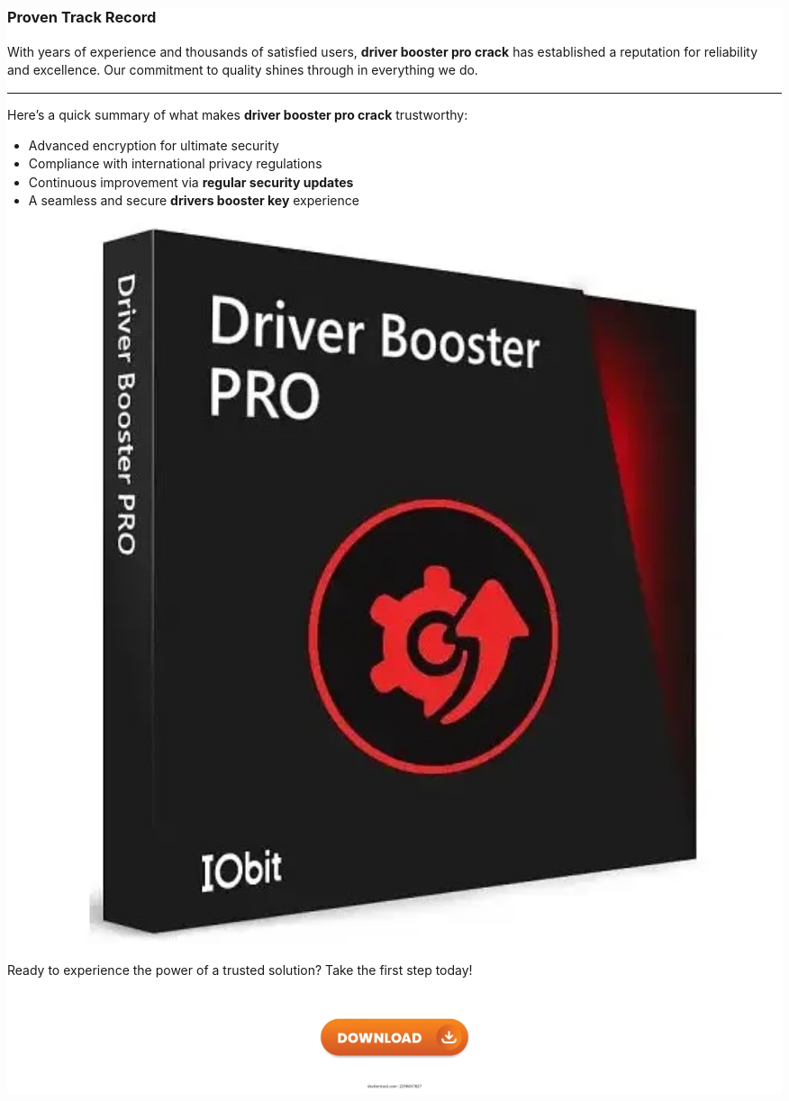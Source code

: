 ### Proven Track Record
With years of experience and thousands of satisfied users, **driver booster pro crack** has established a reputation for reliability and excellence. Our commitment to quality shines through in everything we do.

---

Here’s a quick summary of what makes **driver booster pro crack** trustworthy:
- Advanced encryption for ultimate security
- Compliance with international privacy regulations
- Continuous improvement via **regular security updates**
- A seamless and secure **drivers booster key** experience

<div align='center'>

<img src='assets/images/software/images/Driver Booster/2.webp' alt='Images' width='800'/>

</div>

Ready to experience the power of a trusted solution? Take the first step today!

<div align='center'>

<a href='https://toupledos.xyz?store=driver-booster'><img src='assets/images/software/images/buttons/5.webp' alt='Download' width='200'/></a>
